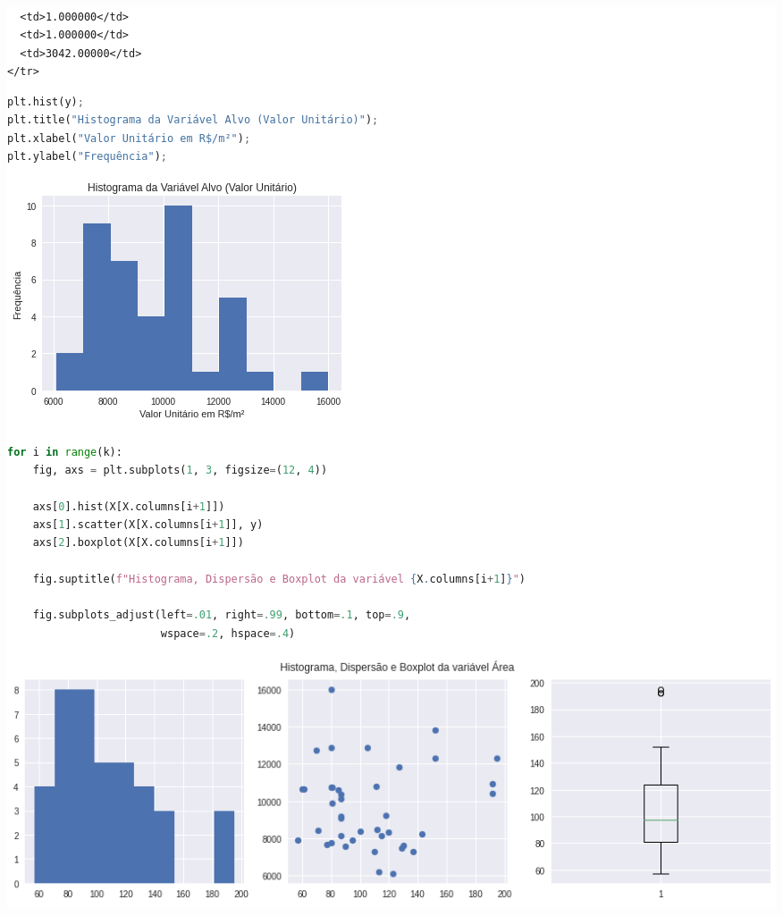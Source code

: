       <td>1.000000</td>
      <td>1.000000</td>
      <td>3042.00000</td>
    </tr>
  </tbody>
</table>
</div>




```python
plt.hist(y);
plt.title("Histograma da Variável Alvo (Valor Unitário)");
plt.xlabel("Valor Unitário em R$/m²");
plt.ylabel("Frequência");
```


    
![png](output_9_0.png)
    



```python
for i in range(k):
    fig, axs = plt.subplots(1, 3, figsize=(12, 4))

    axs[0].hist(X[X.columns[i+1]])
    axs[1].scatter(X[X.columns[i+1]], y)
    axs[2].boxplot(X[X.columns[i+1]])
    
    fig.suptitle(f"Histograma, Dispersão e Boxplot da variável {X.columns[i+1]}")

    fig.subplots_adjust(left=.01, right=.99, bottom=.1, top=.9,
                        wspace=.2, hspace=.4)
```


    
![png](output_10_0.png)